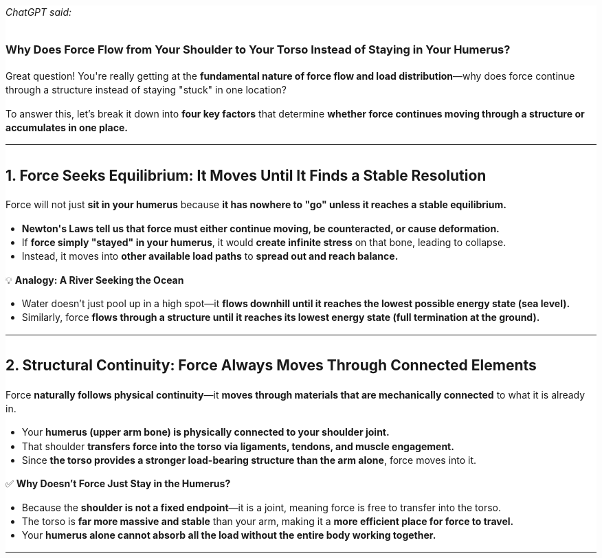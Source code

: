 ###### ChatGPT said:

### **Why Does Force Flow from Your Shoulder to Your Torso Instead of Staying in Your Humerus?**

Great question! You're really getting at the **fundamental nature of force flow and load distribution**—why does force continue through a structure instead of staying "stuck" in one location?

To answer this, let’s break it down into **four key factors** that determine **whether force continues moving through a structure or accumulates in one place.**

---

## **1. Force Seeks Equilibrium: It Moves Until It Finds a Stable Resolution**

Force will not just **sit in your humerus** because **it has nowhere to "go" unless it reaches a stable equilibrium.**

- **Newton's Laws tell us that force must either continue moving, be counteracted, or cause deformation.**
- If **force simply "stayed" in your humerus**, it would **create infinite stress** on that bone, leading to collapse.
- Instead, it moves into **other available load paths** to **spread out and reach balance.**

💡 **Analogy: A River Seeking the Ocean**

- Water doesn’t just pool up in a high spot—it **flows downhill until it reaches the lowest possible energy state (sea level).**
- Similarly, force **flows through a structure until it reaches its lowest energy state (full termination at the ground).**

---

## **2. Structural Continuity: Force Always Moves Through Connected Elements**

Force **naturally follows physical continuity**—it **moves through materials that are mechanically connected** to what it is already in.

- Your **humerus (upper arm bone) is physically connected to your shoulder joint.**
- That shoulder **transfers force into the torso via ligaments, tendons, and muscle engagement.**
- Since **the torso provides a stronger load-bearing structure than the arm alone**, force moves into it.

✅ **Why Doesn’t Force Just Stay in the Humerus?**

- Because the **shoulder is not a fixed endpoint**—it is a joint, meaning force is free to transfer into the torso.
- The torso is **far more massive and stable** than your arm, making it a **more efficient place for force to travel.**
- Your **humerus alone cannot absorb all the load without the entire body working together.**

---
